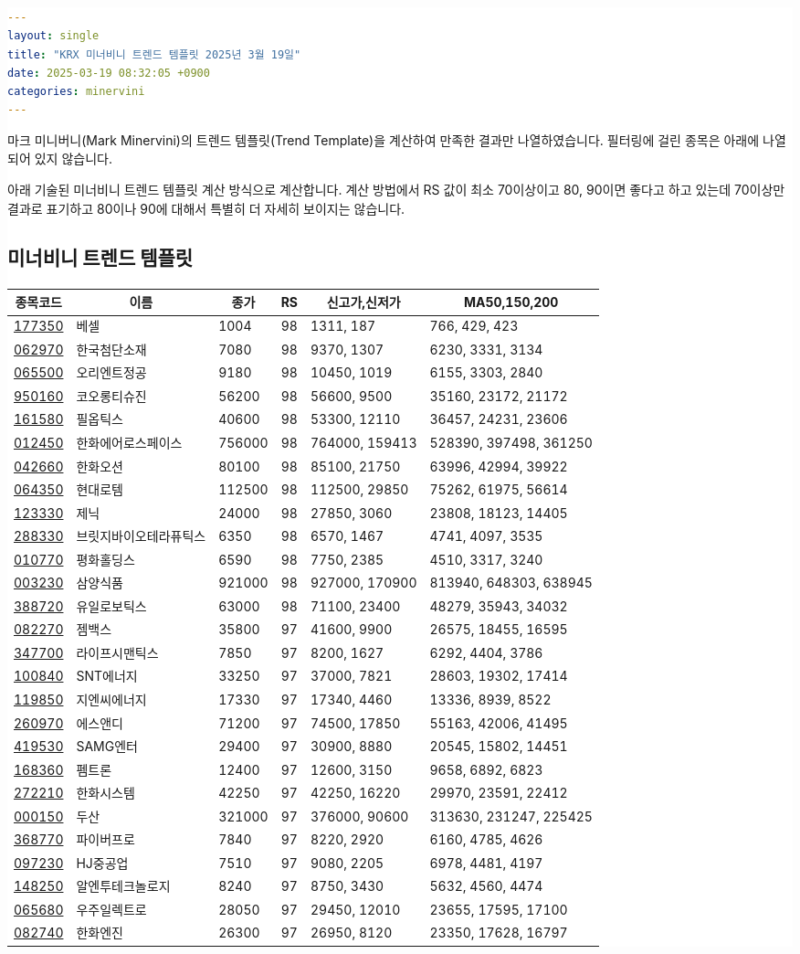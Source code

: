 ```yaml
---
layout: single
title: "KRX 미너비니 트렌드 템플릿 2025년 3월 19일"
date: 2025-03-19 08:32:05 +0900
categories: minervini
---
```

마크 미니버니(Mark Minervini)의 트렌드 템플릿(Trend Template)을 계산하여 만족한 결과만 나열하였습니다. 필터링에 걸린 종목은 아래에 나열되어 있지 않습니다.

아래 기술된 미너비니 트렌드 템플릿 계산 방식으로 계산합니다. 계산 방법에서 RS 값이 최소 70이상이고 80, 90이면 좋다고 하고 있는데 70이상만 결과로 표기하고 80이나 90에 대해서 특별히 더 자세히 보이지는 않습니다.

## 미너비니 트렌드 템플릿

|종목코드|이름|종가|RS|신고가,신저가|MA50,150,200|
|------|---|---|--|---------|------------|
|[177350](https://finance.daum.net/quotes/A177350)|베셀|1004|98|1311, 187|766, 429, 423|
|[062970](https://finance.daum.net/quotes/A062970)|한국첨단소재|7080|98|9370, 1307|6230, 3331, 3134|
|[065500](https://finance.daum.net/quotes/A065500)|오리엔트정공|9180|98|10450, 1019|6155, 3303, 2840|
|[950160](https://finance.daum.net/quotes/A950160)|코오롱티슈진|56200|98|56600, 9500|35160, 23172, 21172|
|[161580](https://finance.daum.net/quotes/A161580)|필옵틱스|40600|98|53300, 12110|36457, 24231, 23606|
|[012450](https://finance.daum.net/quotes/A012450)|한화에어로스페이스|756000|98|764000, 159413|528390, 397498, 361250|
|[042660](https://finance.daum.net/quotes/A042660)|한화오션|80100|98|85100, 21750|63996, 42994, 39922|
|[064350](https://finance.daum.net/quotes/A064350)|현대로템|112500|98|112500, 29850|75262, 61975, 56614|
|[123330](https://finance.daum.net/quotes/A123330)|제닉|24000|98|27850, 3060|23808, 18123, 14405|
|[288330](https://finance.daum.net/quotes/A288330)|브릿지바이오테라퓨틱스|6350|98|6570, 1467|4741, 4097, 3535|
|[010770](https://finance.daum.net/quotes/A010770)|평화홀딩스|6590|98|7750, 2385|4510, 3317, 3240|
|[003230](https://finance.daum.net/quotes/A003230)|삼양식품|921000|98|927000, 170900|813940, 648303, 638945|
|[388720](https://finance.daum.net/quotes/A388720)|유일로보틱스|63000|98|71100, 23400|48279, 35943, 34032|
|[082270](https://finance.daum.net/quotes/A082270)|젬백스|35800|97|41600, 9900|26575, 18455, 16595|
|[347700](https://finance.daum.net/quotes/A347700)|라이프시맨틱스|7850|97|8200, 1627|6292, 4404, 3786|
|[100840](https://finance.daum.net/quotes/A100840)|SNT에너지|33250|97|37000, 7821|28603, 19302, 17414|
|[119850](https://finance.daum.net/quotes/A119850)|지엔씨에너지|17330|97|17340, 4460|13336, 8939, 8522|
|[260970](https://finance.daum.net/quotes/A260970)|에스앤디|71200|97|74500, 17850|55163, 42006, 41495|
|[419530](https://finance.daum.net/quotes/A419530)|SAMG엔터|29400|97|30900, 8880|20545, 15802, 14451|
|[168360](https://finance.daum.net/quotes/A168360)|펨트론|12400|97|12600, 3150|9658, 6892, 6823|
|[272210](https://finance.daum.net/quotes/A272210)|한화시스템|42250|97|42250, 16220|29970, 23591, 22412|
|[000150](https://finance.daum.net/quotes/A000150)|두산|321000|97|376000, 90600|313630, 231247, 225425|
|[368770](https://finance.daum.net/quotes/A368770)|파이버프로|7840|97|8220, 2920|6160, 4785, 4626|
|[097230](https://finance.daum.net/quotes/A097230)|HJ중공업|7510|97|9080, 2205|6978, 4481, 4197|
|[148250](https://finance.daum.net/quotes/A148250)|알엔투테크놀로지|8240|97|8750, 3430|5632, 4560, 4474|
|[065680](https://finance.daum.net/quotes/A065680)|우주일렉트로|28050|97|29450, 12010|23655, 17595, 17100|
|[082740](https://finance.daum.net/quotes/A082740)|한화엔진|26300|97|26950, 8120|23350, 17628, 16797|